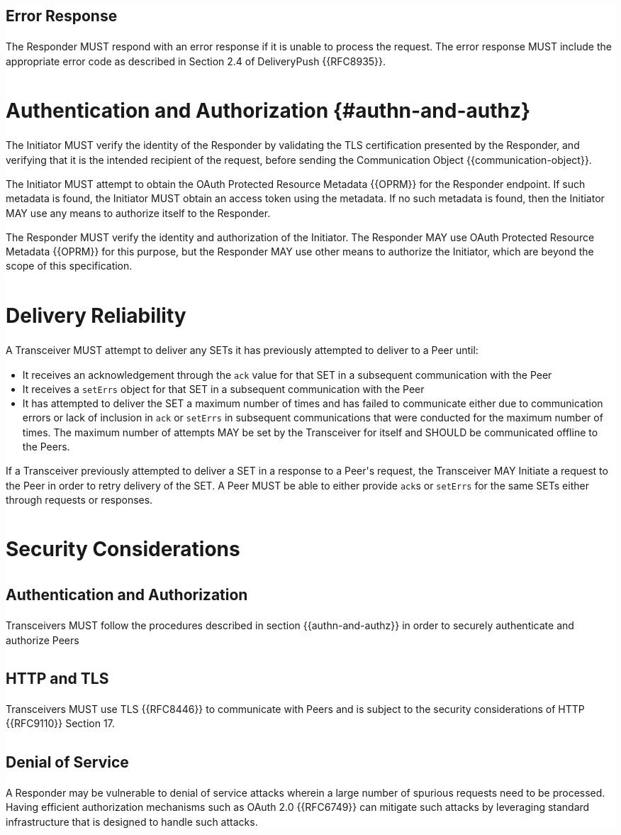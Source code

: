 ## Error Response
The Responder MUST respond with an error response if it is unable to process the request. The error response MUST include the appropriate error code as described in Section 2.4 of DeliveryPush {{RFC8935}}.

# Authentication and Authorization {#authn-and-authz}
The Initiator MUST verify the identity of the Responder by validating the TLS certification presented by the Responder, and verifying that it is the intended recipient of the request, before sending the Communication Object {{communication-object}}.

The Initiator MUST attempt to obtain the OAuth Protected Resource Metadata {{OPRM}} for the Responder endpoint. If such metadata is found, the Initiator MUST obtain an access token using the metadata. If no such metadata is found, then the Initiator MAY use any means to authorize itself to the Responder.

The Responder MUST verify the identity and authorization of the Initiator. The Responder MAY use OAuth Protected Resource Metadata {{OPRM}} for this purpose, but the Responder MAY use other means to authorize the Initiator, which are beyond the scope of this specification.

# Delivery Reliability
A Transceiver MUST attempt to deliver any SETs it has previously attempted to deliver to a Peer until:
* It receives an acknowledgement through the `ack` value for that SET in a subsequent communication with the Peer
* It receives a `setErrs` object for that SET in a subsequent communication with the Peer
* It has attempted to deliver the SET a maximum number of times and has failed to communicate either due to communication errors or lack of inclusion in `ack` or `setErrs` in subsequent communications that were conducted for the maximum number of times. The maximum number of attempts MAY be set by the Transceiver for itself and SHOULD be communicated offline to the Peers.

If a Transceiver previously attempted to deliver a SET in a response to a Peer's request, the Transceiver MAY Initiate a request to the Peer in order to retry delivery of the SET. A Peer MUST be able to either provide `ack`s or `setErrs` for the same SETs either through requests or responses.

# Security Considerations

## Authentication and Authorization
Transceivers MUST follow the procedures described in section {{authn-and-authz}} in order to securely authenticate and authorize Peers

## HTTP and TLS
Transceivers MUST use TLS {{RFC8446}} to communicate with Peers and is subject to the security considerations of HTTP {{RFC9110}} Section 17.

## Denial of Service
A Responder may be vulnerable to denial of service attacks wherein a large number of spurious requests need to be processed. Having efficient authorization mechanisms such as OAuth 2.0 {{RFC6749}} can mitigate such attacks by leveraging standard infrastructure that is designed to handle such attacks.
